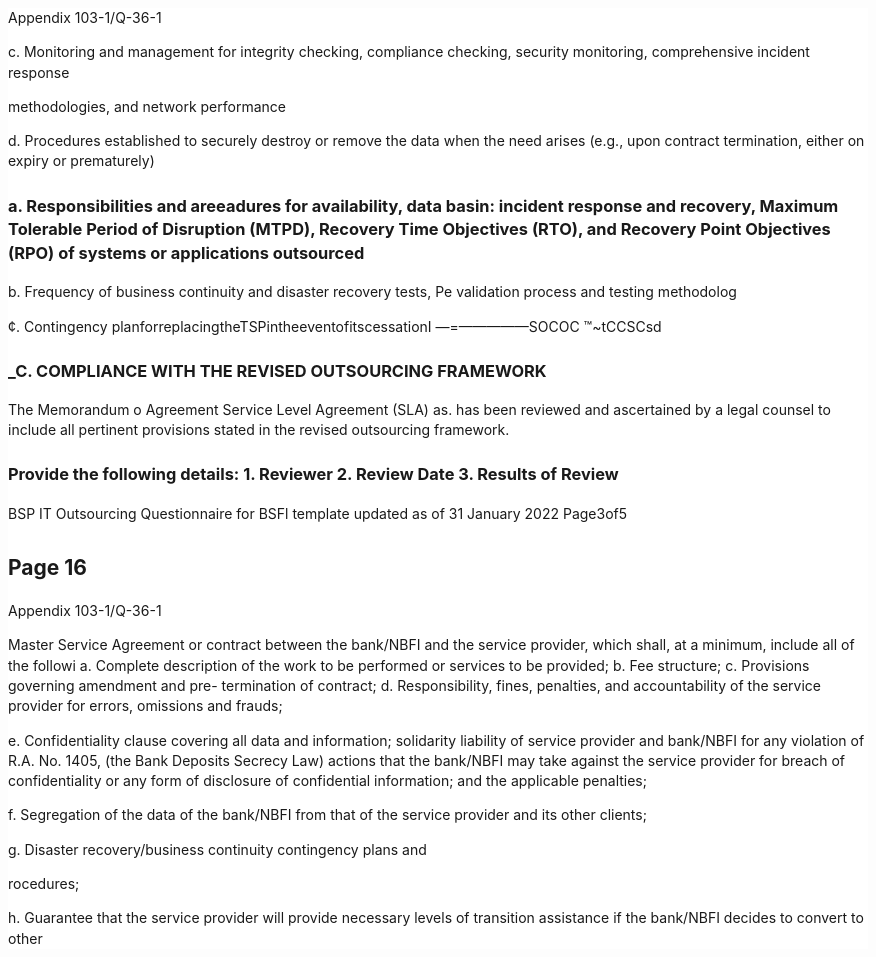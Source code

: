 Appendix 103-1/Q-36-1

c. Monitoring and management for integrity checking, compliance checking, security monitoring, comprehensive incident response

methodologies, and network performance

d. Procedures established to securely destroy or remove the data when the need arises (e.g., upon contract termination, either on expiry or prematurely)

### a. Responsibilities and areeadures for availability, data basin: incident response and recovery, Maximum Tolerable Period of Disruption (MTPD), Recovery Time Objectives (RTO), and Recovery Point Objectives (RPO) of systems or applications outsourced

b. Frequency of business continuity and disaster recovery tests, Pe validation process and testing methodolog

¢. Contingency planforreplacingtheTSPintheeventofitscessationI —=—————SOCOC ™~tCCSCsd

### _C. COMPLIANCE WITH THE REVISED OUTSOURCING FRAMEWORK

The Memorandum o Agreement Service Level Agreement (SLA) as. has been reviewed and ascertained by a legal counsel to include all pertinent provisions stated in the revised outsourcing framework.

### Provide the following details: 1. Reviewer 2. Review Date 3. Results of Review

BSP IT Outsourcing Questionnaire for BSFl template updated as of 31 January 2022 Page3of5

## Page 16

Appendix 103-1/Q-36-1

Master Service Agreement or contract between the bank/NBFI and the service provider, which shall, at a minimum, include all of the followi a. Complete description of the work to be performed or services to be provided; b. Fee structure; c. Provisions governing amendment and pre- termination of contract; d. Responsibility, fines, penalties, and accountability of the service provider for errors, omissions and frauds;

e. Confidentiality clause covering all data and information; solidarity liability of service provider and bank/NBFI for any violation of R.A. No. 1405, (the Bank Deposits Secrecy Law) actions that the bank/NBFI may take against the service provider for breach of confidentiality or any form of disclosure of confidential information; and the applicable penalties;

f. Segregation of the data of the bank/NBFI from that of the service provider and its other clients;

g. Disaster recovery/business continuity contingency plans and

rocedures;

h. Guarantee that the service provider will provide necessary levels of transition assistance if the bank/NBFI decides to convert to other
